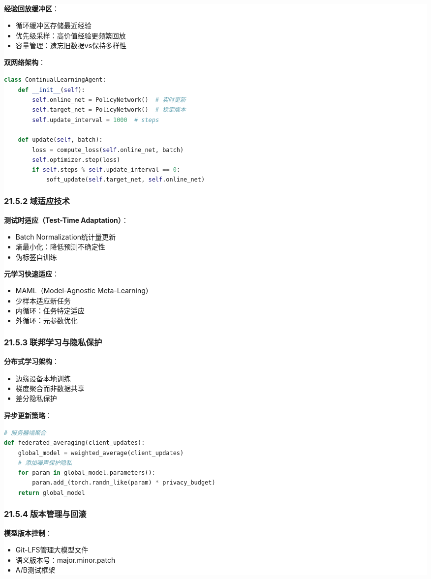 **经验回放缓冲区**：
- 循环缓冲区存储最近经验
- 优先级采样：高价值经验更频繁回放
- 容量管理：遗忘旧数据vs保持多样性

**双网络架构**：
```python
class ContinualLearningAgent:
    def __init__(self):
        self.online_net = PolicyNetwork()  # 实时更新
        self.target_net = PolicyNetwork()  # 稳定版本
        self.update_interval = 1000  # steps
    
    def update(self, batch):
        loss = compute_loss(self.online_net, batch)
        self.optimizer.step(loss)
        if self.steps % self.update_interval == 0:
            soft_update(self.target_net, self.online_net)
```

### 21.5.2 域适应技术

**测试时适应（Test-Time Adaptation）**：
- Batch Normalization统计量更新
- 熵最小化：降低预测不确定性
- 伪标签自训练

**元学习快速适应**：
- MAML（Model-Agnostic Meta-Learning）
- 少样本适应新任务
- 内循环：任务特定适应
- 外循环：元参数优化

### 21.5.3 联邦学习与隐私保护

**分布式学习架构**：
- 边缘设备本地训练
- 梯度聚合而非数据共享
- 差分隐私保护

**异步更新策略**：
```python
# 服务器端聚合
def federated_averaging(client_updates):
    global_model = weighted_average(client_updates)
    # 添加噪声保护隐私
    for param in global_model.parameters():
        param.add_(torch.randn_like(param) * privacy_budget)
    return global_model
```

### 21.5.4 版本管理与回滚

**模型版本控制**：
- Git-LFS管理大模型文件
- 语义版本号：major.minor.patch
- A/B测试框架
